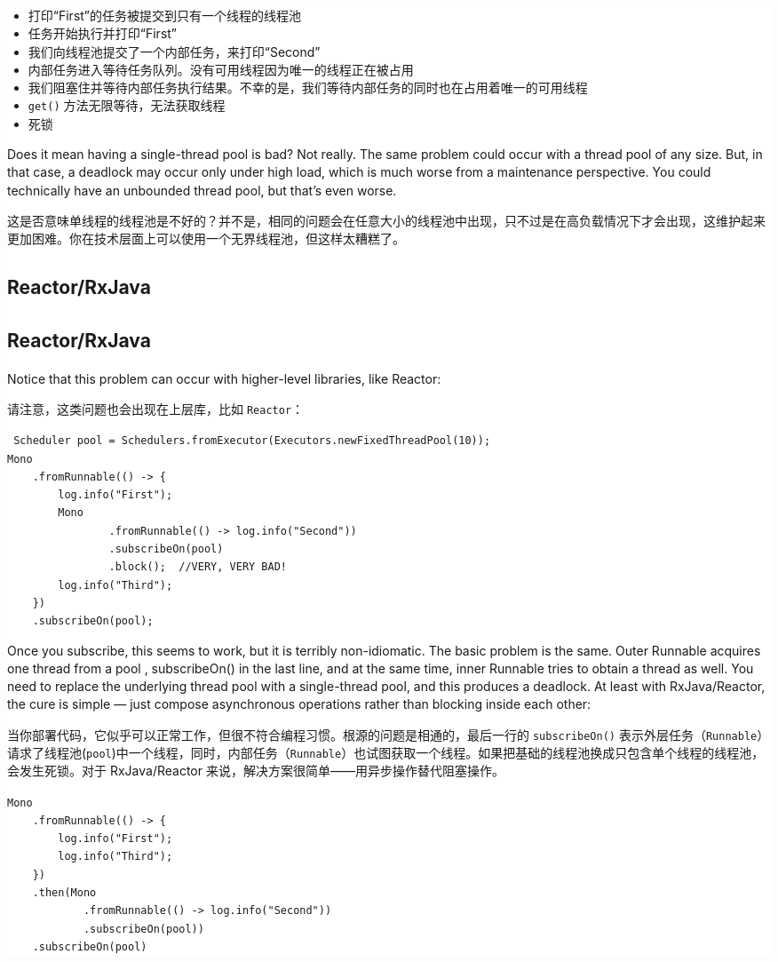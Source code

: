 * 打印“First”的任务被提交到只有一个线程的线程池
* 任务开始执行并打印“First”
* 我们向线程池提交了一个内部任务，来打印“Second”
* 内部任务进入等待任务队列。没有可用线程因为唯一的线程正在被占用
* 我们阻塞住并等待内部任务执行结果。不幸的是，我们等待内部任务的同时也在占用着唯一的可用线程
* `get()` 方法无限等待，无法获取线程
* 死锁

Does it mean having a single-thread pool is bad? Not really. The same problem could occur with a thread pool of any size. But, in that case, a deadlock may occur only under high load, which is much worse from a maintenance perspective. You could technically have an unbounded thread pool, but that’s even worse.

这是否意味单线程的线程池是不好的？并不是，相同的问题会在任意大小的线程池中出现，只不过是在高负载情况下才会出现，这维护起来更加困难。你在技术层面上可以使用一个无界线程池，但这样太糟糕了。

## Reactor/RxJava
## Reactor/RxJava

Notice that this problem can occur with higher-level libraries, like Reactor:

请注意，这类问题也会出现在上层库，比如 `Reactor`：

```
 Scheduler pool = Schedulers.fromExecutor(Executors.newFixedThreadPool(10));
Mono
    .fromRunnable(() -> {
        log.info("First");
        Mono
                .fromRunnable(() -> log.info("Second"))
                .subscribeOn(pool)
                .block();  //VERY, VERY BAD!
        log.info("Third");
    })
    .subscribeOn(pool);
```

Once you subscribe, this seems to work, but it is terribly non-idiomatic. The basic problem is the same. Outer Runnable  acquires one thread from a  pool ,  subscribeOn() in the last line, and at the same time, inner Runnable  tries to obtain a thread as well. You need to replace the underlying thread pool with a single-thread pool, and this produces a deadlock. At least with RxJava/Reactor, the cure is simple — just compose asynchronous operations rather than blocking inside each other:

当你部署代码，它似乎可以正常工作，但很不符合编程习惯。根源的问题是相通的，最后一行的 `subscribeOn()` 表示外层任务（`Runnable`）请求了线程池(`pool`)中一个线程，同时，内部任务（`Runnable`）也试图获取一个线程。如果把基础的线程池换成只包含单个线程的线程池，会发生死锁。对于 RxJava/Reactor 来说，解决方案很简单——用异步操作替代阻塞操作。

```
Mono
    .fromRunnable(() -> {
        log.info("First");
        log.info("Third");
    })
    .then(Mono
            .fromRunnable(() -> log.info("Second"))
            .subscribeOn(pool))
    .subscribeOn(pool)
```
